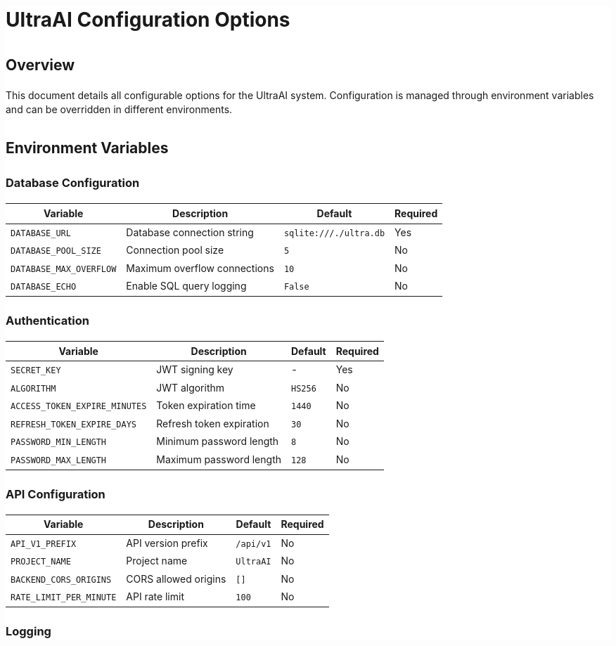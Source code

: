 # UltraAI Configuration Options

## Overview

This document details all configurable options for the UltraAI system. Configuration is managed through environment variables and can be overridden in different environments.

## Environment Variables

### Database Configuration

| Variable | Description | Default | Required |
|----------|-------------|---------|----------|
| `DATABASE_URL` | Database connection string | `sqlite:///./ultra.db` | Yes |
| `DATABASE_POOL_SIZE` | Connection pool size | `5` | No |
| `DATABASE_MAX_OVERFLOW` | Maximum overflow connections | `10` | No |
| `DATABASE_ECHO` | Enable SQL query logging | `False` | No |

### Authentication

| Variable | Description | Default | Required |
|----------|-------------|---------|----------|
| `SECRET_KEY` | JWT signing key | - | Yes |
| `ALGORITHM` | JWT algorithm | `HS256` | No |
| `ACCESS_TOKEN_EXPIRE_MINUTES` | Token expiration time | `1440` | No |
| `REFRESH_TOKEN_EXPIRE_DAYS` | Refresh token expiration | `30` | No |
| `PASSWORD_MIN_LENGTH` | Minimum password length | `8` | No |
| `PASSWORD_MAX_LENGTH` | Maximum password length | `128` | No |

### API Configuration

| Variable | Description | Default | Required |
|----------|-------------|---------|----------|
| `API_V1_PREFIX` | API version prefix | `/api/v1` | No |
| `PROJECT_NAME` | Project name | `UltraAI` | No |
| `BACKEND_CORS_ORIGINS` | CORS allowed origins | `[]` | No |
| `RATE_LIMIT_PER_MINUTE` | API rate limit | `100` | No |

### Logging
